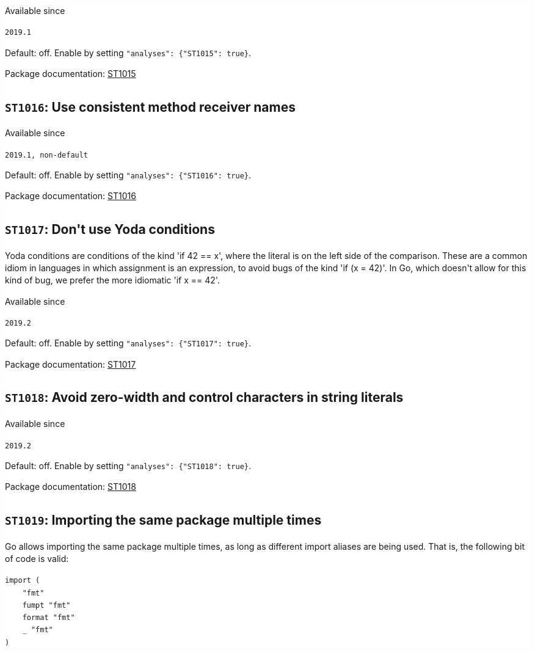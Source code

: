 Available since

	2019.1


Default: off. Enable by setting `"analyses": {"ST1015": true}`.

Package documentation: [ST1015](https://staticcheck.dev/docs/checks/#ST1015)

<a id='ST1016'></a>
## `ST1016`: Use consistent method receiver names

Available since

	2019.1, non-default


Default: off. Enable by setting `"analyses": {"ST1016": true}`.

Package documentation: [ST1016](https://staticcheck.dev/docs/checks/#ST1016)

<a id='ST1017'></a>
## `ST1017`: Don't use Yoda conditions

Yoda conditions are conditions of the kind 'if 42 == x', where the literal is on the left side of the comparison. These are a common idiom in languages in which assignment is an expression, to avoid bugs of the kind 'if (x = 42)'. In Go, which doesn't allow for this kind of bug, we prefer the more idiomatic 'if x == 42'.

Available since

	2019.2


Default: off. Enable by setting `"analyses": {"ST1017": true}`.

Package documentation: [ST1017](https://staticcheck.dev/docs/checks/#ST1017)

<a id='ST1018'></a>
## `ST1018`: Avoid zero-width and control characters in string literals

Available since

	2019.2


Default: off. Enable by setting `"analyses": {"ST1018": true}`.

Package documentation: [ST1018](https://staticcheck.dev/docs/checks/#ST1018)

<a id='ST1019'></a>
## `ST1019`: Importing the same package multiple times

Go allows importing the same package multiple times, as long as different import aliases are being used. That is, the following bit of code is valid:

	import (
	    "fmt"
	    fumpt "fmt"
	    format "fmt"
	    _ "fmt"
	)
